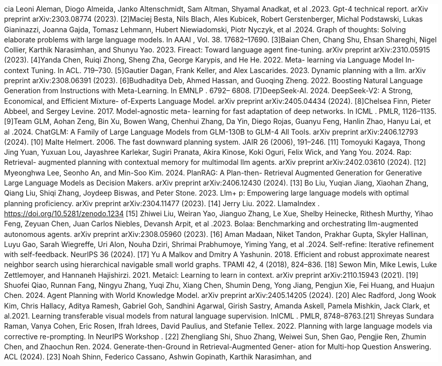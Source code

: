 cia Leoni Aleman, Diogo Almeida, Janko Altenschmidt, Sam Altman, Shyamal
Anadkat, et al .2023. Gpt-4 technical report. arXiv preprint arXiv:2303.08774
(2023).
[2]Maciej Besta, Nils Blach, Ales Kubicek, Robert Gerstenberger, Michal Podstawski,
Lukas Gianinazzi, Joanna Gajda, Tomasz Lehmann, Hubert Niewiadomski, Piotr
Nyczyk, et al .2024. Graph of thoughts: Solving elaborate problems with large
language models. In AAAI , Vol. 38. 17682–17690.
[3]Baian Chen, Chang Shu, Ehsan Shareghi, Nigel Collier, Karthik Narasimhan, and
Shunyu Yao. 2023. Fireact: Toward language agent fine-tuning. arXiv preprint
arXiv:2310.05915 (2023).
[4]Yanda Chen, Ruiqi Zhong, Sheng Zha, George Karypis, and He He. 2022. Meta-
learning via Language Model In-context Tuning. In ACL. 719–730.
[5]Gautier Dagan, Frank Keller, and Alex Lascarides. 2023. Dynamic planning with
a llm. arXiv preprint arXiv:2308.06391 (2023).
[6]Budhaditya Deb, Ahmed Hassan, and Guoqing Zheng. 2022. Boosting Natural
Language Generation from Instructions with Meta-Learning. In EMNLP . 6792–
6808.
[7]DeepSeek-AI. 2024. DeepSeek-V2: A Strong, Economical, and Efficient Mixture-
of-Experts Language Model. arXiv preprint arXiv:2405.04434 (2024).
[8]Chelsea Finn, Pieter Abbeel, and Sergey Levine. 2017. Model-agnostic meta-
learning for fast adaptation of deep networks. In ICML . PMLR, 1126–1135.
[9]Team GLM, Aohan Zeng, Bin Xu, Bowen Wang, Chenhui Zhang, Da Yin, Diego
Rojas, Guanyu Feng, Hanlin Zhao, Hanyu Lai, et al .2024. ChatGLM: A Family
of Large Language Models from GLM-130B to GLM-4 All Tools. arXiv preprint
arXiv:2406.12793 (2024).
[10] Malte Helmert. 2006. The fast downward planning system. JAIR 26 (2006),
191–246.
[11] Tomoyuki Kagaya, Thong Jing Yuan, Yuxuan Lou, Jayashree Karlekar, Sugiri
Pranata, Akira Kinose, Koki Oguri, Felix Wick, and Yang You. 2024. Rap: Retrieval-
augmented planning with contextual memory for multimodal llm agents. arXiv
preprint arXiv:2402.03610 (2024).
[12] Myeonghwa Lee, Seonho An, and Min-Soo Kim. 2024. PlanRAG: A Plan-then-
Retrieval Augmented Generation for Generative Large Language Models as
Decision Makers. arXiv preprint arXiv:2406.12430 (2024).
[13] Bo Liu, Yuqian Jiang, Xiaohan Zhang, Qiang Liu, Shiqi Zhang, Joydeep Biswas,
and Peter Stone. 2023. Llm+ p: Empowering large language models with optimal
planning proficiency. arXiv preprint arXiv:2304.11477 (2023).
[14] Jerry Liu. 2022. LlamaIndex . https://doi.org/10.5281/zenodo.1234
[15] Zhiwei Liu, Weiran Yao, Jianguo Zhang, Le Xue, Shelby Heinecke, Rithesh Murthy,
Yihao Feng, Zeyuan Chen, Juan Carlos Niebles, Devansh Arpit, et al .2023. Bolaa:
Benchmarking and orchestrating llm-augmented autonomous agents. arXiv
preprint arXiv:2308.05960 (2023).
[16] Aman Madaan, Niket Tandon, Prakhar Gupta, Skyler Hallinan, Luyu Gao, Sarah
Wiegreffe, Uri Alon, Nouha Dziri, Shrimai Prabhumoye, Yiming Yang, et al .2024.
Self-refine: Iterative refinement with self-feedback. NeurIPS 36 (2024).
[17] Yu A Malkov and Dmitry A Yashunin. 2018. Efficient and robust approximate
nearest neighbor search using hierarchical navigable small world graphs. TPAMI
42, 4 (2018), 824–836.
[18] Sewon Min, Mike Lewis, Luke Zettlemoyer, and Hannaneh Hajishirzi. 2021.
Metaicl: Learning to learn in context. arXiv preprint arXiv:2110.15943 (2021).
[19] Shuofei Qiao, Runnan Fang, Ningyu Zhang, Yuqi Zhu, Xiang Chen, Shumin Deng,
Yong Jiang, Pengjun Xie, Fei Huang, and Huajun Chen. 2024. Agent Planning
with World Knowledge Model. arXiv preprint arXiv:2405.14205 (2024).
[20] Alec Radford, Jong Wook Kim, Chris Hallacy, Aditya Ramesh, Gabriel Goh,
Sandhini Agarwal, Girish Sastry, Amanda Askell, Pamela Mishkin, Jack Clark,
et al.2021. Learning transferable visual models from natural language supervision.
InICML . PMLR, 8748–8763.[21] Shreyas Sundara Raman, Vanya Cohen, Eric Rosen, Ifrah Idrees, David Paulius,
and Stefanie Tellex. 2022. Planning with large language models via corrective
re-prompting. In NeurIPS Workshop .
[22] Zhengliang Shi, Shuo Zhang, Weiwei Sun, Shen Gao, Pengjie Ren, Zhumin Chen,
and Zhaochun Ren. 2024. Generate-then-Ground in Retrieval-Augmented Gener-
ation for Multi-hop Question Answering. ACL (2024).
[23] Noah Shinn, Federico Cassano, Ashwin Gopinath, Karthik Narasimhan, and